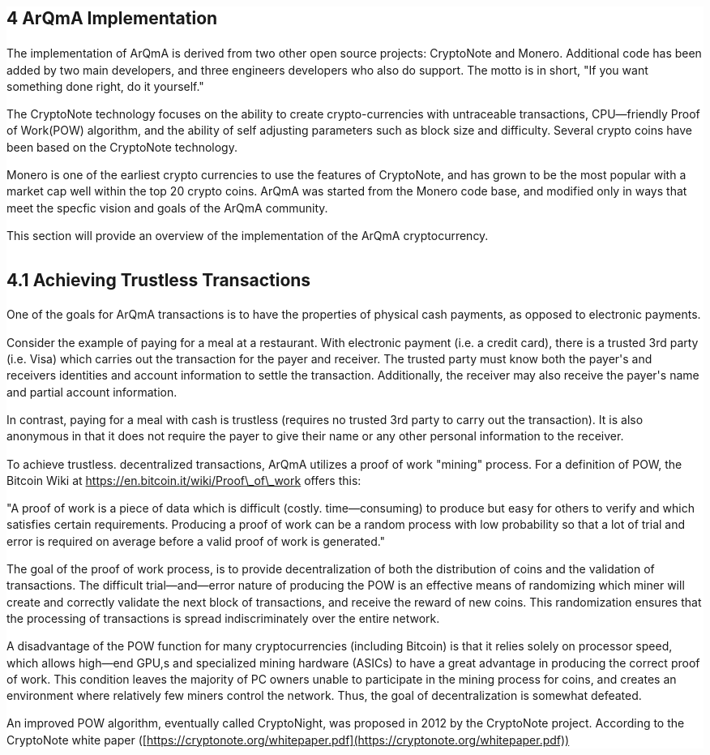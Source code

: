 ## 4 ArQmA Implementation

The implementation of ArQmA is derived from two other open source projects: CryptoNote and Monero. Additional code has been added by two main developers, and three engineers developers who also do support.  The motto is in short, &quot;If you want something done right, do it yourself.&quot;

The CryptoNote technology focuses on the ability to create crypto-currencies with untraceable transactions, CPU—friendly Proof of Work(POW)  algorithm, and the ability of self adjusting parameters such as block size and difficulty. Several crypto coins have been based on the CryptoNote technology.

Monero is one of the earliest crypto currencies to use the features of CryptoNote, and has grown to be the most popular with a market cap well within the top 20 crypto coins. ArQmA was started from the Monero code base, and modified only in ways that meet the specfic vision and goals of the ArQmA community.

This section will provide an overview of the implementation of the ArQmA cryptocurrency.

## 4.1 Achieving Trustless Transactions

One of the goals for ArQmA transactions is to have the properties of physical cash payments, as opposed to electronic payments.

Consider the example of paying for a meal at a restaurant. With electronic payment (i.e. a credit card), there is a trusted 3rd party (i.e. Visa) which carries out the transaction for the payer and receiver. The trusted party must know both the payer&#39;s and receivers identities and account information to settle the transaction. Additionally, the receiver may also receive the payer&#39;s name and partial account information.

In contrast, paying for a meal with cash is trustless (requires no trusted 3rd party to carry out the transaction). It is also anonymous in that it does not require the payer to give their name or any other personal information to the receiver.

To achieve trustless. decentralized transactions, ArQmA utilizes a proof of work &quot;mining&quot; process. For a definition of POW, the Bitcoin Wiki at https://en.bitcoin.it/wiki/Proof\_of\_work offers this:

&quot;A proof of work is a piece of data which is difficult (costly. time—consuming) to produce but easy for others to verify and which satisfies certain requirements. Producing a proof of work can be a random process with low probability so that a lot of trial and error is required on average before a valid proof of work is generated.&quot;

The goal of the proof of work process, is to provide decentralization of both the distribution of coins and the validation of transactions. The difficult trial—and—error nature of producing the POW is an effective means of randomizing which miner will create and correctly validate the next block of transactions, and receive the reward of new coins. This randomization ensures that the processing of transactions is spread indiscriminately over the entire network.

A disadvantage of the POW function for many cryptocurrencies (including Bitcoin) is that it relies solely on processor speed, which allows high—end GPU,s and specialized mining hardware (ASICs) to have a great advantage in producing the correct proof of work. This condition leaves the majority of PC owners unable to participate in the mining process for coins, and creates an environment where relatively few miners control the network. Thus, the goal of decentralization is somewhat defeated.

An improved POW algorithm, eventually called CryptoNight, was proposed in 2012 by the CryptoNote project. According to the CryptoNote white paper ([https://cryptonote.org/whitepaper.pdf](https://cryptonote.org/whitepaper.pdf))
